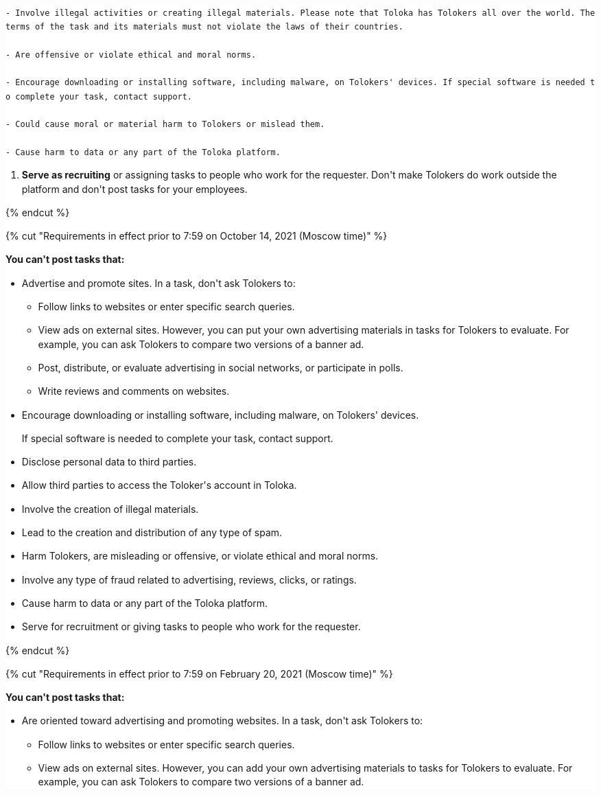     - Involve illegal activities or creating illegal materials. Please note that Toloka has Tolokers all over the world. The terms of the task and its materials must not violate the laws of their countries.

    - Are offensive or violate ethical and moral norms.

    - Encourage downloading or installing software, including malware, on Tolokers' devices. If special software is needed to complete your task, contact support.

    - Could cause moral or material harm to Tolokers or mislead them.

    - Cause harm to data or any part of the Toloka platform.

1. **Serve as recruiting** or assigning tasks to people who work for the requester. Don't make Tolokers do work outside the platform and don't post tasks for your employees.

{% endcut %}

{% cut "Requirements in effect prior to 7:59 on October 14, 2021 (Moscow time)" %}

**You can't post tasks that:**

- Advertise and promote sites. In a task, don't ask Tolokers to:

    - Follow links to websites or enter specific search queries.

    - View ads on external sites. However, you can put your own advertising materials in tasks for Tolokers to evaluate. For example, you can ask Tolokers to compare two versions of a banner ad.

    - Post, distribute, or evaluate advertising in social networks, or participate in polls.

    - Write reviews and comments on websites.

- Encourage downloading or installing software, including malware, on Tolokers' devices.

    If special software is needed to complete your task, contact support.

- Disclose personal data to third parties.

- Allow third parties to access the Toloker's account in Toloka.

- Involve the creation of illegal materials.

- Lead to the creation and distribution of any type of spam.

- Harm Tolokers, are misleading or offensive, or violate ethical and moral norms.

- Involve any type of fraud related to advertising, reviews, clicks, or ratings.

- Cause harm to data or any part of the Toloka platform.

- Serve for recruitment or giving tasks to people who work for the requester.

{% endcut %}

{% cut "Requirements in effect prior to 7:59 on February 20, 2021 (Moscow time)" %}

**You can't post tasks that:**

- Are oriented toward advertising and promoting websites. In a task, don't ask Tolokers to:

    - Follow links to websites or enter specific search queries.

    - View ads on external sites. However, you can add your own advertising materials to tasks for Tolokers to evaluate. For example, you can ask Tolokers to compare two versions of a banner ad.
